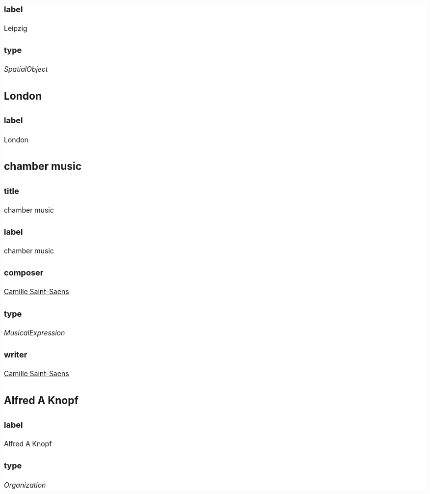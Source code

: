 ### label


Leipzig

### type


*SpatialObject*

## London

### label


London

## chamber music

### title


chamber music

### label


chamber music

### composer


[Camille Saint-Saens](#Camille-Saint-Saens)

### type


*MusicalExpression*

### writer


[Camille Saint-Saens](#Camille-Saint-Saens)

## Alfred A Knopf

### label


Alfred A Knopf

### type


*Organization*
